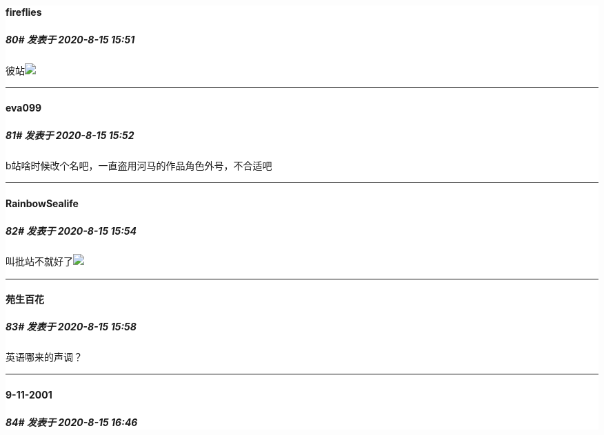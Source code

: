 ####  fireflies  
##### 80#       发表于 2020-8-15 15:51




彼站<img src="https://static.saraba1st.com/image/smiley/face2017/220.png" referrerpolicy="no-referrer">







-----

####  eva099  
##### 81#       发表于 2020-8-15 15:52




b站啥时候改个名吧，一直盗用河马的作品角色外号，不合适吧







-----

####  RainbowSealife  
##### 82#       发表于 2020-8-15 15:54




叫批站不就好了<img src="https://static.saraba1st.com/image/smiley/face2017/067.png" referrerpolicy="no-referrer">







-----

####  苑生百花  
##### 83#       发表于 2020-8-15 15:58




英语哪来的声调？







-----

####  9-11-2001  
##### 84#       发表于 2020-8-15 16:46

